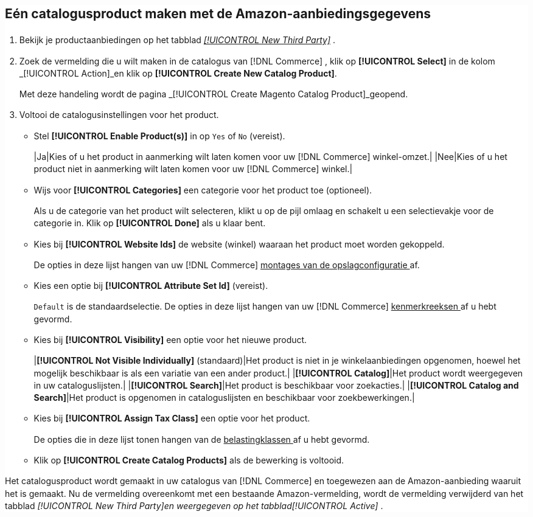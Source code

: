 ## Eén catalogusproduct maken met de Amazon-aanbiedingsgegevens

1. Bekijk je productaanbiedingen op het tabblad [_[!UICONTROL New Third Party]_](./new-third-party-listings.md) .

1. Zoek de vermelding die u wilt maken in de catalogus van [!DNL Commerce] , klik op **[!UICONTROL Select]** in de kolom _[!UICONTROL Action]_en klik op **[!UICONTROL Create New Catalog Product]**.

   Met deze handeling wordt de pagina _[!UICONTROL Create Magento Catalog Product]_geopend.

1. Voltooi de catalogusinstellingen voor het product.

   - Stel **[!UICONTROL Enable Product(s)]** in op `Yes` of `No` (vereist).

     |Ja|Kies of u het product in aanmerking wilt laten komen voor uw [!DNL Commerce] winkel-omzet.|
|Nee|Kies of u het product niet in aanmerking wilt laten komen voor uw [!DNL Commerce] winkel.|

   - Wijs voor **[!UICONTROL Categories]** een categorie voor het product toe (optioneel).

     Als u de categorie van het product wilt selecteren, klikt u op de pijl omlaag en schakelt u een selectievakje voor de categorie in. Klik op **[!UICONTROL Done]** als u klaar bent.

   - Kies bij **[!UICONTROL Website Ids]** de website (winkel) waaraan het product moet worden gekoppeld.

     De opties in deze lijst hangen van uw [!DNL Commerce] [ montages van de opslagconfiguratie ](https://experienceleague.adobe.com/docs/commerce-admin/start/setup/websites-stores-views.html) af.

   - Kies een optie bij **[!UICONTROL Attribute Set Id]** (vereist).

     `Default` is de standaardselectie. De opties in deze lijst hangen van uw [!DNL Commerce] [ kenmerkreeksen ](https://experienceleague.adobe.com/docs/commerce-admin/catalog/product-attributes/create/attribute-sets.html) af u hebt gevormd.

   - Kies bij **[!UICONTROL Visibility]** een optie voor het nieuwe product.

     |**[!UICONTROL Not Visible Individually]** (standaard)|Het product is niet in je winkelaanbiedingen opgenomen, hoewel het mogelijk beschikbaar is als een variatie van een ander product.|
|**[!UICONTROL Catalog]**|Het product wordt weergegeven in uw cataloguslijsten.|
|**[!UICONTROL Search]**|Het product is beschikbaar voor zoekacties.|
|**[!UICONTROL Catalog and Search]**|Het product is opgenomen in cataloguslijsten en beschikbaar voor zoekbewerkingen.|

   - Kies bij **[!UICONTROL Assign Tax Class]** een optie voor het product.

     De opties die in deze lijst tonen hangen van de [ belastingklassen ](https://experienceleague.adobe.com/docs/commerce-admin/stores-sales/site-store/taxes/tax-class.html) af u hebt gevormd.

   - Klik op **[!UICONTROL Create Catalog Products]** als de bewerking is voltooid.

Het catalogusproduct wordt gemaakt in uw catalogus van [!DNL Commerce] en toegewezen aan de Amazon-aanbieding waaruit het is gemaakt. Nu de vermelding overeenkomt met een bestaande Amazon-vermelding, wordt de vermelding verwijderd van het tabblad _[!UICONTROL New Third Party]_en weergegeven op het tabblad_[!UICONTROL Active]_ .

